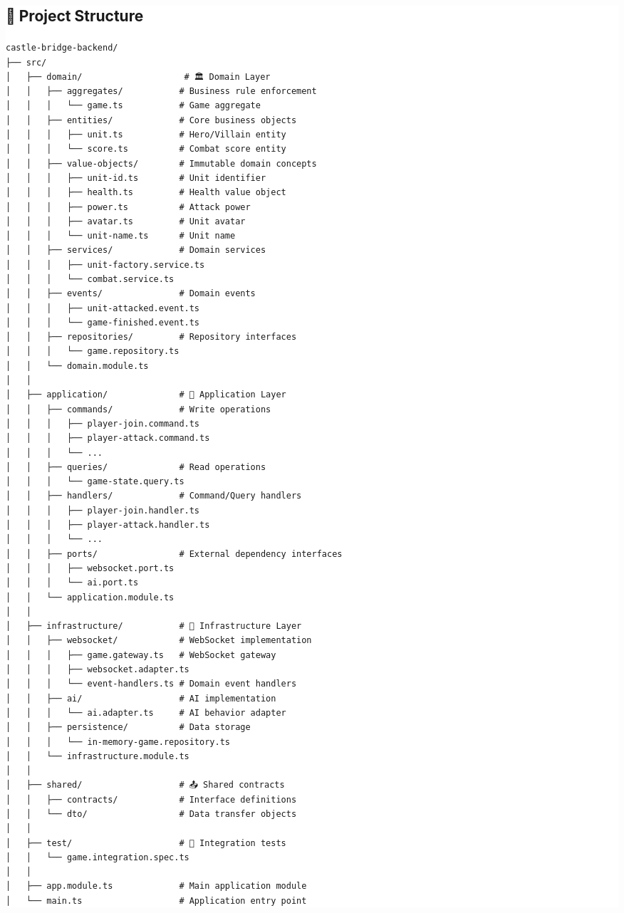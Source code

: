 ## 📁 Project Structure

```
castle-bridge-backend/
├── src/
│   ├── domain/                    # 🏛️ Domain Layer
│   │   ├── aggregates/           # Business rule enforcement
│   │   │   └── game.ts           # Game aggregate
│   │   ├── entities/             # Core business objects
│   │   │   ├── unit.ts           # Hero/Villain entity
│   │   │   └── score.ts          # Combat score entity
│   │   ├── value-objects/        # Immutable domain concepts
│   │   │   ├── unit-id.ts        # Unit identifier
│   │   │   ├── health.ts         # Health value object
│   │   │   ├── power.ts          # Attack power
│   │   │   ├── avatar.ts         # Unit avatar
│   │   │   └── unit-name.ts      # Unit name
│   │   ├── services/             # Domain services
│   │   │   ├── unit-factory.service.ts
│   │   │   └── combat.service.ts
│   │   ├── events/               # Domain events
│   │   │   ├── unit-attacked.event.ts
│   │   │   └── game-finished.event.ts
│   │   ├── repositories/         # Repository interfaces
│   │   │   └── game.repository.ts
│   │   └── domain.module.ts
│   │
│   ├── application/              # 🔧 Application Layer
│   │   ├── commands/             # Write operations
│   │   │   ├── player-join.command.ts
│   │   │   ├── player-attack.command.ts
│   │   │   └── ...
│   │   ├── queries/              # Read operations
│   │   │   └── game-state.query.ts
│   │   ├── handlers/             # Command/Query handlers
│   │   │   ├── player-join.handler.ts
│   │   │   ├── player-attack.handler.ts
│   │   │   └── ...
│   │   ├── ports/                # External dependency interfaces
│   │   │   ├── websocket.port.ts
│   │   │   └── ai.port.ts
│   │   └── application.module.ts
│   │
│   ├── infrastructure/           # 🔌 Infrastructure Layer
│   │   ├── websocket/            # WebSocket implementation
│   │   │   ├── game.gateway.ts   # WebSocket gateway
│   │   │   ├── websocket.adapter.ts
│   │   │   └── event-handlers.ts # Domain event handlers
│   │   ├── ai/                   # AI implementation
│   │   │   └── ai.adapter.ts     # AI behavior adapter
│   │   ├── persistence/          # Data storage
│   │   │   └── in-memory-game.repository.ts
│   │   └── infrastructure.module.ts
│   │
│   ├── shared/                   # 📤 Shared contracts
│   │   ├── contracts/            # Interface definitions
│   │   └── dto/                  # Data transfer objects
│   │
│   ├── test/                     # 🧪 Integration tests
│   │   └── game.integration.spec.ts
│   │
│   ├── app.module.ts             # Main application module
│   └── main.ts                   # Application entry point
```